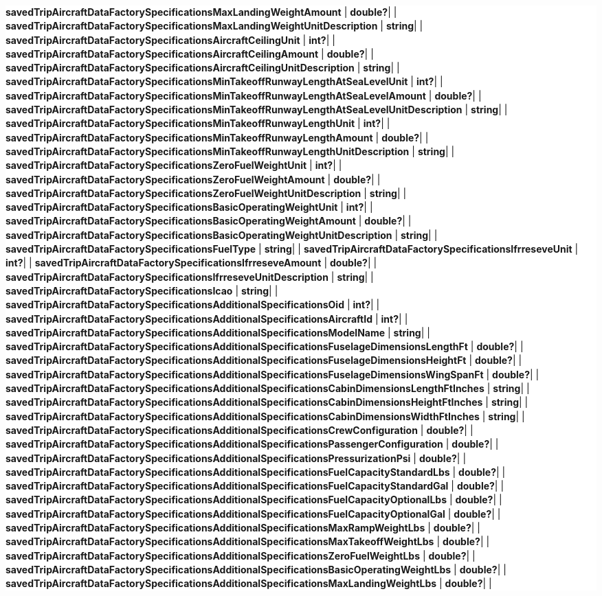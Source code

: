  **savedTripAircraftDataFactorySpecificationsMaxLandingWeightAmount** | **double?**|  | 
 **savedTripAircraftDataFactorySpecificationsMaxLandingWeightUnitDescription** | **string**|  | 
 **savedTripAircraftDataFactorySpecificationsAircraftCeilingUnit** | **int?**|  | 
 **savedTripAircraftDataFactorySpecificationsAircraftCeilingAmount** | **double?**|  | 
 **savedTripAircraftDataFactorySpecificationsAircraftCeilingUnitDescription** | **string**|  | 
 **savedTripAircraftDataFactorySpecificationsMinTakeoffRunwayLengthAtSeaLevelUnit** | **int?**|  | 
 **savedTripAircraftDataFactorySpecificationsMinTakeoffRunwayLengthAtSeaLevelAmount** | **double?**|  | 
 **savedTripAircraftDataFactorySpecificationsMinTakeoffRunwayLengthAtSeaLevelUnitDescription** | **string**|  | 
 **savedTripAircraftDataFactorySpecificationsMinTakeoffRunwayLengthUnit** | **int?**|  | 
 **savedTripAircraftDataFactorySpecificationsMinTakeoffRunwayLengthAmount** | **double?**|  | 
 **savedTripAircraftDataFactorySpecificationsMinTakeoffRunwayLengthUnitDescription** | **string**|  | 
 **savedTripAircraftDataFactorySpecificationsZeroFuelWeightUnit** | **int?**|  | 
 **savedTripAircraftDataFactorySpecificationsZeroFuelWeightAmount** | **double?**|  | 
 **savedTripAircraftDataFactorySpecificationsZeroFuelWeightUnitDescription** | **string**|  | 
 **savedTripAircraftDataFactorySpecificationsBasicOperatingWeightUnit** | **int?**|  | 
 **savedTripAircraftDataFactorySpecificationsBasicOperatingWeightAmount** | **double?**|  | 
 **savedTripAircraftDataFactorySpecificationsBasicOperatingWeightUnitDescription** | **string**|  | 
 **savedTripAircraftDataFactorySpecificationsFuelType** | **string**|  | 
 **savedTripAircraftDataFactorySpecificationsIfrreseveUnit** | **int?**|  | 
 **savedTripAircraftDataFactorySpecificationsIfrreseveAmount** | **double?**|  | 
 **savedTripAircraftDataFactorySpecificationsIfrreseveUnitDescription** | **string**|  | 
 **savedTripAircraftDataFactorySpecificationsIcao** | **string**|  | 
 **savedTripAircraftDataFactorySpecificationsAdditionalSpecificationsOid** | **int?**|  | 
 **savedTripAircraftDataFactorySpecificationsAdditionalSpecificationsAircraftId** | **int?**|  | 
 **savedTripAircraftDataFactorySpecificationsAdditionalSpecificationsModelName** | **string**|  | 
 **savedTripAircraftDataFactorySpecificationsAdditionalSpecificationsFuselageDimensionsLengthFt** | **double?**|  | 
 **savedTripAircraftDataFactorySpecificationsAdditionalSpecificationsFuselageDimensionsHeightFt** | **double?**|  | 
 **savedTripAircraftDataFactorySpecificationsAdditionalSpecificationsFuselageDimensionsWingSpanFt** | **double?**|  | 
 **savedTripAircraftDataFactorySpecificationsAdditionalSpecificationsCabinDimensionsLengthFtInches** | **string**|  | 
 **savedTripAircraftDataFactorySpecificationsAdditionalSpecificationsCabinDimensionsHeightFtInches** | **string**|  | 
 **savedTripAircraftDataFactorySpecificationsAdditionalSpecificationsCabinDimensionsWidthFtInches** | **string**|  | 
 **savedTripAircraftDataFactorySpecificationsAdditionalSpecificationsCrewConfiguration** | **double?**|  | 
 **savedTripAircraftDataFactorySpecificationsAdditionalSpecificationsPassengerConfiguration** | **double?**|  | 
 **savedTripAircraftDataFactorySpecificationsAdditionalSpecificationsPressurizationPsi** | **double?**|  | 
 **savedTripAircraftDataFactorySpecificationsAdditionalSpecificationsFuelCapacityStandardLbs** | **double?**|  | 
 **savedTripAircraftDataFactorySpecificationsAdditionalSpecificationsFuelCapacityStandardGal** | **double?**|  | 
 **savedTripAircraftDataFactorySpecificationsAdditionalSpecificationsFuelCapacityOptionalLbs** | **double?**|  | 
 **savedTripAircraftDataFactorySpecificationsAdditionalSpecificationsFuelCapacityOptionalGal** | **double?**|  | 
 **savedTripAircraftDataFactorySpecificationsAdditionalSpecificationsMaxRampWeightLbs** | **double?**|  | 
 **savedTripAircraftDataFactorySpecificationsAdditionalSpecificationsMaxTakeoffWeightLbs** | **double?**|  | 
 **savedTripAircraftDataFactorySpecificationsAdditionalSpecificationsZeroFuelWeightLbs** | **double?**|  | 
 **savedTripAircraftDataFactorySpecificationsAdditionalSpecificationsBasicOperatingWeightLbs** | **double?**|  | 
 **savedTripAircraftDataFactorySpecificationsAdditionalSpecificationsMaxLandingWeightLbs** | **double?**|  | 